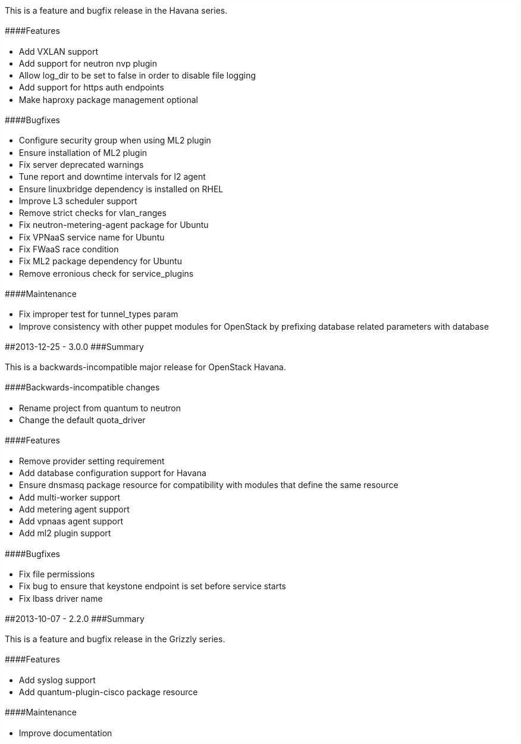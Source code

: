 This is a feature and bugfix release in the Havana series.

####Features
- Add VXLAN support
- Add support for neutron nvp plugin
- Allow log_dir to be set to false in order to disable file logging
- Add support for https auth endpoints
- Make haproxy package management optional

####Bugfixes
- Configure security group when using ML2 plugin
- Ensure installation of ML2 plugin
- Fix server deprecated warnings
- Tune report and downtime intervals for l2 agent
- Ensure linuxbridge dependency is installed on RHEL
- Improve L3 scheduler support
- Remove strict checks for vlan_ranges
- Fix neutron-metering-agent package for Ubuntu
- Fix VPNaaS service name for Ubuntu
- Fix FWaaS race condition
- Fix ML2 package dependency for Ubuntu
- Remove erronious check for service_plugins

####Maintenance
- Fix improper test for tunnel_types param
- Improve consistency with other puppet modules for OpenStack by prefixing
  database related parameters with database

##2013-12-25 - 3.0.0
###Summary

This is a backwards-incompatible major release for OpenStack Havana.

####Backwards-incompatible changes
- Rename project from quantum to neutron
- Change the default quota_driver

####Features
- Remove provider setting requirement
- Add database configuration support for Havana
- Ensure dnsmasq package resource for compatibility with modules that define
  the same resource
- Add multi-worker support
- Add metering agent support
- Add vpnaas agent support
- Add ml2 plugin support

####Bugfixes
- Fix file permissions
- Fix bug to ensure that keystone endpoint is set before service starts
- Fix lbass driver name

##2013-10-07 - 2.2.0
###Summary

This is a feature and bugfix release in the Grizzly series.

####Features
- Add syslog support
- Add quantum-plugin-cisco package resource

####Maintenance
- Improve documentation
